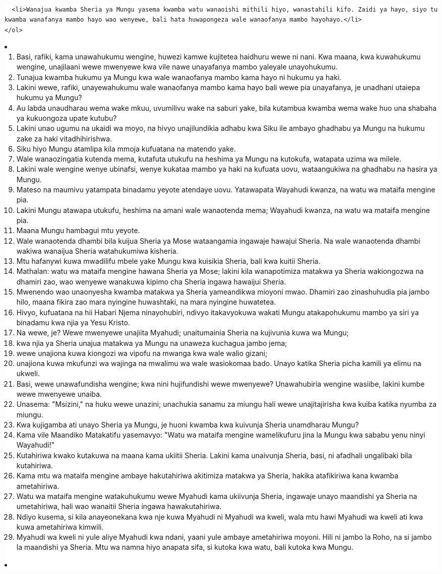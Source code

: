       <li>Wanajua kwamba Sheria ya Mungu yasema kwamba watu wanaoishi mithili hiyo, wanastahili kifo. Zaidi ya hayo, siyo tu kwamba wanafanya mambo hayo wao wenyewe, bali hata huwapongeza wale wanaofanya mambo hayohayo.</li>
    </ol>
  </li>
  <li>
    <ol>
      <li>Basi, rafiki, kama unawahukumu wengine, huwezi kamwe kujitetea haidhuru wewe ni nani. Kwa maana, kwa kuwahukumu wengine, unajilaani wewe mwenyewe kwa vile nawe unayafanya mambo yaleyale unayohukumu.</li>
      <li>Tunajua kwamba hukumu ya Mungu kwa wale wanaofanya mambo kama hayo ni hukumu ya haki.</li>
      <li>Lakini wewe, rafiki, unayewahukumu wale wanaofanya mambo kama hayo bali wewe pia unayafanya, je unadhani utaiepa hukumu ya Mungu?</li>
      <li>Au labda unaudharau wema wake mkuu, uvumilivu wake na saburi yake, bila kutambua kwamba wema wake huo una shabaha ya kukuongoza upate kutubu?</li>
      <li>Lakini unao ugumu na ukaidi wa moyo, na hivyo unajilundikia adhabu kwa Siku ile ambayo ghadhabu ya Mungu na hukumu zake za haki vitadhihirishwa.</li>
      <li>Siku hiyo Mungu atamlipa kila mmoja kufuatana na matendo yake.</li>
      <li>Wale wanaozingatia kutenda mema, kutafuta utukufu na heshima ya Mungu na kutokufa, watapata uzima wa milele.</li>
      <li>Lakini wale wengine wenye ubinafsi, wenye kukataa mambo ya haki na kufuata uovu, wataangukiwa na ghadhabu na hasira ya Mungu.</li>
      <li>Mateso na maumivu yatampata binadamu yeyote atendaye uovu. Yatawapata Wayahudi kwanza, na watu wa mataifa mengine pia.</li>
      <li>Lakini Mungu atawapa utukufu, heshima na amani wale wanaotenda mema; Wayahudi kwanza, na watu wa mataifa mengine pia.</li>
      <li>Maana Mungu hambagui mtu yeyote.</li>
      <li>Wale wanaotenda dhambi bila kuijua Sheria ya Mose wataangamia ingawaje hawajui Sheria. Na wale wanaotenda dhambi wakiwa wanaijua Sheria watahukumiwa kisheria.</li>
      <li>Mtu hafanywi kuwa mwadilifu mbele yake Mungu kwa kuisikia Sheria, bali kwa kuitii Sheria.</li>
      <li>Mathalan: watu wa mataifa mengine hawana Sheria ya Mose; lakini kila wanapotimiza matakwa ya Sheria wakiongozwa na dhamiri zao, wao wenyewe wanakuwa kipimo cha Sheria ingawa hawaijui Sheria.</li>
      <li>Mwenendo wao unaonyesha kwamba matakwa ya Sheria yameandikwa mioyoni mwao. Dhamiri zao zinashuhudia pia jambo hilo, maana fikira zao mara nyingine huwashtaki, na mara nyingine huwatetea.</li>
      <li>Hivyo, kufuatana na hii Habari Njema ninayohubiri, ndivyo itakavyokuwa wakati Mungu atakapohukumu mambo ya siri ya binadamu kwa njia ya Yesu Kristo.</li>
      <li>Na wewe, je? Wewe mwenyewe unajiita Myahudi; unaitumainia Sheria na kujivunia kuwa wa Mungu;</li>
      <li>kwa njia ya Sheria unajua matakwa ya Mungu na unaweza kuchagua jambo jema;</li>
      <li>wewe unajiona kuwa kiongozi wa vipofu na mwanga kwa wale walio gizani;</li>
      <li>unajiona kuwa mkufunzi wa wajinga na mwalimu wa wale wasiokomaa bado. Unayo katika Sheria picha kamili ya elimu na ukweli.</li>
      <li>Basi, wewe unawafundisha wengine; kwa nini hujifundishi wewe mwenyewe? Unawahubiria wengine wasiibe, lakini kumbe wewe mwenyewe unaiba.</li>
      <li>Unasema: "Msizini," na huku wewe unazini; unachukia sanamu za miungu hali wewe unajitajirisha kwa kuiba katika nyumba za miungu.</li>
      <li>Kwa kujigamba ati unayo Sheria ya Mungu, je huoni kwamba kwa kuivunja Sheria unamdharau Mungu?</li>
      <li>Kama vile Maandiko Matakatifu yasemavyo: "Watu wa mataifa mengine wamelikufuru jina la Mungu kwa sababu yenu ninyi Wayahudi!"</li>
      <li>Kutahiriwa kwako kutakuwa na maana kama ukiitii Sheria. Lakini kama unaivunja Sheria, basi, ni afadhali ungalibaki bila kutahiriwa.</li>
      <li>Kama mtu wa mataifa mengine ambaye hakutahiriwa akitimiza matakwa ya Sheria, hakika atafikiriwa kana kwamba ametahiriwa.</li>
      <li>Watu wa mataifa mengine watakuhukumu wewe Myahudi kama ukiivunja Sheria, ingawaje unayo maandishi ya Sheria na umetahiriwa, hali wao wanaitii Sheria ingawa hawakutahiriwa.</li>
      <li>Ndiyo kusema, si kila anayeonekana kwa nje kuwa Myahudi ni Myahudi wa kweli, wala mtu hawi Myahudi wa kweli ati kwa kuwa ametahiriwa kimwili.</li>
      <li>Myahudi wa kweli ni yule aliye Myahudi kwa ndani, yaani yule ambaye ametahiriwa moyoni. Hili ni jambo la Roho, na si jambo la maandishi ya Sheria. Mtu wa namna hiyo anapata sifa, si kutoka kwa watu, bali kutoka kwa Mungu.</li>
    </ol>
  </li>
  <li>